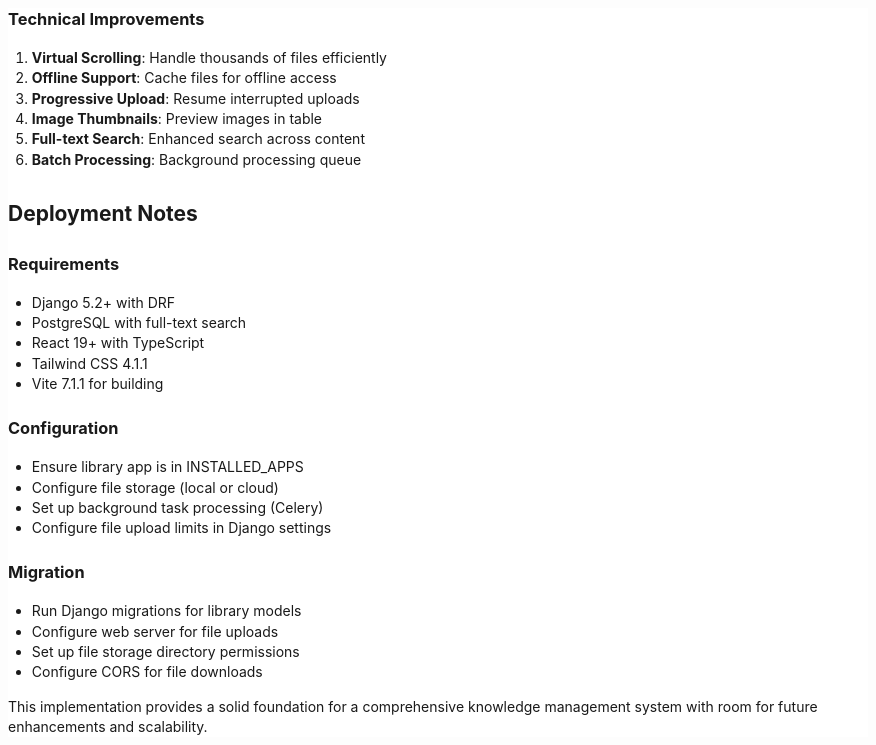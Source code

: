 ### Technical Improvements
1. **Virtual Scrolling**: Handle thousands of files efficiently
2. **Offline Support**: Cache files for offline access
3. **Progressive Upload**: Resume interrupted uploads
4. **Image Thumbnails**: Preview images in table
5. **Full-text Search**: Enhanced search across content
6. **Batch Processing**: Background processing queue

## Deployment Notes

### Requirements
- Django 5.2+ with DRF
- PostgreSQL with full-text search
- React 19+ with TypeScript
- Tailwind CSS 4.1.1
- Vite 7.1.1 for building

### Configuration
- Ensure library app is in INSTALLED_APPS
- Configure file storage (local or cloud)
- Set up background task processing (Celery)
- Configure file upload limits in Django settings

### Migration
- Run Django migrations for library models
- Configure web server for file uploads
- Set up file storage directory permissions
- Configure CORS for file downloads

This implementation provides a solid foundation for a comprehensive knowledge management system with room for future enhancements and scalability.